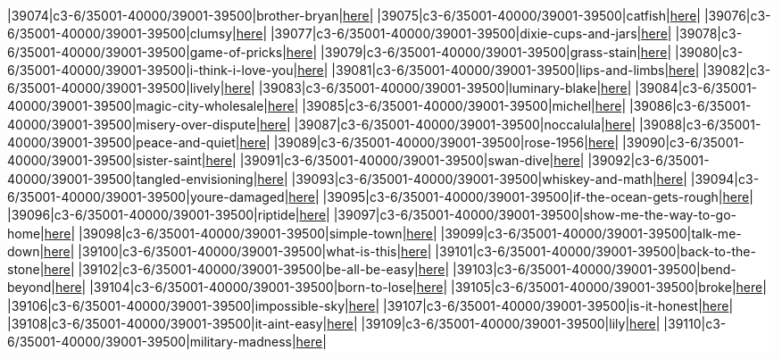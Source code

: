 |39074|c3-6/35001-40000/39001-39500|brother-bryan|[here](https://cdn.jsdelivr.net/gh/guitarchord/c3-6/35001-40000/39001-39500/brother-bryan.webp)|
|39075|c3-6/35001-40000/39001-39500|catfish|[here](https://cdn.jsdelivr.net/gh/guitarchord/c3-6/35001-40000/39001-39500/catfish.webp)|
|39076|c3-6/35001-40000/39001-39500|clumsy|[here](https://cdn.jsdelivr.net/gh/guitarchord/c3-6/35001-40000/39001-39500/clumsy.webp)|
|39077|c3-6/35001-40000/39001-39500|dixie-cups-and-jars|[here](https://cdn.jsdelivr.net/gh/guitarchord/c3-6/35001-40000/39001-39500/dixie-cups-and-jars.webp)|
|39078|c3-6/35001-40000/39001-39500|game-of-pricks|[here](https://cdn.jsdelivr.net/gh/guitarchord/c3-6/35001-40000/39001-39500/game-of-pricks.webp)|
|39079|c3-6/35001-40000/39001-39500|grass-stain|[here](https://cdn.jsdelivr.net/gh/guitarchord/c3-6/35001-40000/39001-39500/grass-stain.webp)|
|39080|c3-6/35001-40000/39001-39500|i-think-i-love-you|[here](https://cdn.jsdelivr.net/gh/guitarchord/c3-6/35001-40000/39001-39500/i-think-i-love-you.webp)|
|39081|c3-6/35001-40000/39001-39500|lips-and-limbs|[here](https://cdn.jsdelivr.net/gh/guitarchord/c3-6/35001-40000/39001-39500/lips-and-limbs.webp)|
|39082|c3-6/35001-40000/39001-39500|lively|[here](https://cdn.jsdelivr.net/gh/guitarchord/c3-6/35001-40000/39001-39500/lively.webp)|
|39083|c3-6/35001-40000/39001-39500|luminary-blake|[here](https://cdn.jsdelivr.net/gh/guitarchord/c3-6/35001-40000/39001-39500/luminary-blake.webp)|
|39084|c3-6/35001-40000/39001-39500|magic-city-wholesale|[here](https://cdn.jsdelivr.net/gh/guitarchord/c3-6/35001-40000/39001-39500/magic-city-wholesale.webp)|
|39085|c3-6/35001-40000/39001-39500|michel|[here](https://cdn.jsdelivr.net/gh/guitarchord/c3-6/35001-40000/39001-39500/michel.webp)|
|39086|c3-6/35001-40000/39001-39500|misery-over-dispute|[here](https://cdn.jsdelivr.net/gh/guitarchord/c3-6/35001-40000/39001-39500/misery-over-dispute.webp)|
|39087|c3-6/35001-40000/39001-39500|noccalula|[here](https://cdn.jsdelivr.net/gh/guitarchord/c3-6/35001-40000/39001-39500/noccalula.webp)|
|39088|c3-6/35001-40000/39001-39500|peace-and-quiet|[here](https://cdn.jsdelivr.net/gh/guitarchord/c3-6/35001-40000/39001-39500/peace-and-quiet.webp)|
|39089|c3-6/35001-40000/39001-39500|rose-1956|[here](https://cdn.jsdelivr.net/gh/guitarchord/c3-6/35001-40000/39001-39500/rose-1956.webp)|
|39090|c3-6/35001-40000/39001-39500|sister-saint|[here](https://cdn.jsdelivr.net/gh/guitarchord/c3-6/35001-40000/39001-39500/sister-saint.webp)|
|39091|c3-6/35001-40000/39001-39500|swan-dive|[here](https://cdn.jsdelivr.net/gh/guitarchord/c3-6/35001-40000/39001-39500/swan-dive.webp)|
|39092|c3-6/35001-40000/39001-39500|tangled-envisioning|[here](https://cdn.jsdelivr.net/gh/guitarchord/c3-6/35001-40000/39001-39500/tangled-envisioning.webp)|
|39093|c3-6/35001-40000/39001-39500|whiskey-and-math|[here](https://cdn.jsdelivr.net/gh/guitarchord/c3-6/35001-40000/39001-39500/whiskey-and-math.webp)|
|39094|c3-6/35001-40000/39001-39500|youre-damaged|[here](https://cdn.jsdelivr.net/gh/guitarchord/c3-6/35001-40000/39001-39500/youre-damaged.webp)|
|39095|c3-6/35001-40000/39001-39500|if-the-ocean-gets-rough|[here](https://cdn.jsdelivr.net/gh/guitarchord/c3-6/35001-40000/39001-39500/if-the-ocean-gets-rough.webp)|
|39096|c3-6/35001-40000/39001-39500|riptide|[here](https://cdn.jsdelivr.net/gh/guitarchord/c3-6/35001-40000/39001-39500/riptide.webp)|
|39097|c3-6/35001-40000/39001-39500|show-me-the-way-to-go-home|[here](https://cdn.jsdelivr.net/gh/guitarchord/c3-6/35001-40000/39001-39500/show-me-the-way-to-go-home.webp)|
|39098|c3-6/35001-40000/39001-39500|simple-town|[here](https://cdn.jsdelivr.net/gh/guitarchord/c3-6/35001-40000/39001-39500/simple-town.webp)|
|39099|c3-6/35001-40000/39001-39500|talk-me-down|[here](https://cdn.jsdelivr.net/gh/guitarchord/c3-6/35001-40000/39001-39500/talk-me-down.webp)|
|39100|c3-6/35001-40000/39001-39500|what-is-this|[here](https://cdn.jsdelivr.net/gh/guitarchord/c3-6/35001-40000/39001-39500/what-is-this.webp)|
|39101|c3-6/35001-40000/39001-39500|back-to-the-stone|[here](https://cdn.jsdelivr.net/gh/guitarchord/c3-6/35001-40000/39001-39500/back-to-the-stone.webp)|
|39102|c3-6/35001-40000/39001-39500|be-all-be-easy|[here](https://cdn.jsdelivr.net/gh/guitarchord/c3-6/35001-40000/39001-39500/be-all-be-easy.webp)|
|39103|c3-6/35001-40000/39001-39500|bend-beyond|[here](https://cdn.jsdelivr.net/gh/guitarchord/c3-6/35001-40000/39001-39500/bend-beyond.webp)|
|39104|c3-6/35001-40000/39001-39500|born-to-lose|[here](https://cdn.jsdelivr.net/gh/guitarchord/c3-6/35001-40000/39001-39500/born-to-lose.webp)|
|39105|c3-6/35001-40000/39001-39500|broke|[here](https://cdn.jsdelivr.net/gh/guitarchord/c3-6/35001-40000/39001-39500/broke.webp)|
|39106|c3-6/35001-40000/39001-39500|impossible-sky|[here](https://cdn.jsdelivr.net/gh/guitarchord/c3-6/35001-40000/39001-39500/impossible-sky.webp)|
|39107|c3-6/35001-40000/39001-39500|is-it-honest|[here](https://cdn.jsdelivr.net/gh/guitarchord/c3-6/35001-40000/39001-39500/is-it-honest.webp)|
|39108|c3-6/35001-40000/39001-39500|it-aint-easy|[here](https://cdn.jsdelivr.net/gh/guitarchord/c3-6/35001-40000/39001-39500/it-aint-easy.webp)|
|39109|c3-6/35001-40000/39001-39500|lily|[here](https://cdn.jsdelivr.net/gh/guitarchord/c3-6/35001-40000/39001-39500/lily.webp)|
|39110|c3-6/35001-40000/39001-39500|military-madness|[here](https://cdn.jsdelivr.net/gh/guitarchord/c3-6/35001-40000/39001-39500/military-madness.webp)|